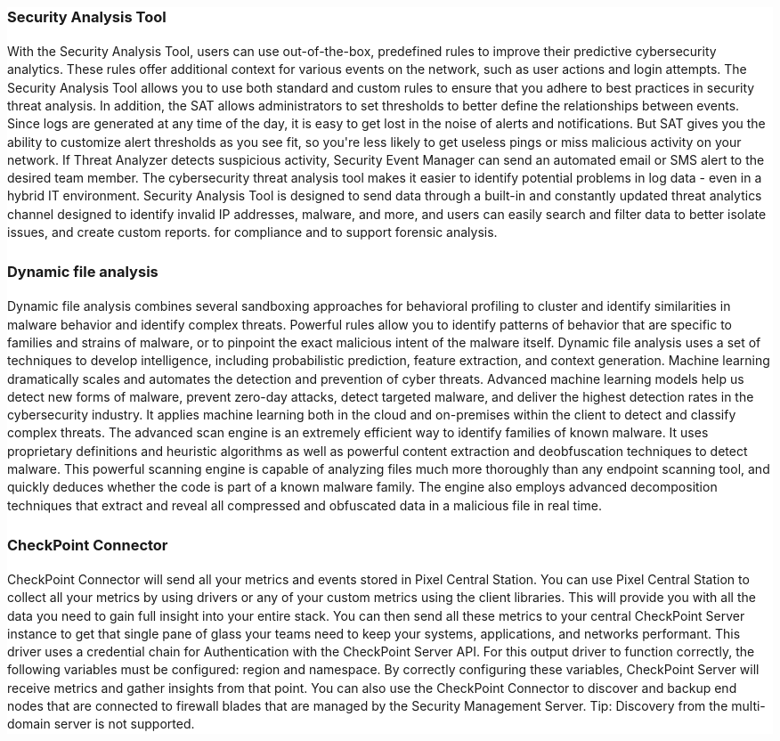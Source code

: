 ### Security Analysis Tool

With the Security Analysis Tool, users can use out-of-the-box, predefined rules to improve their predictive cybersecurity analytics. These rules offer additional context for various events on the network, such as user actions and login attempts.
The Security Analysis Tool allows you to use both standard and custom rules to ensure that you adhere to best practices in security threat analysis. In addition, the SAT allows administrators to set thresholds to better define the relationships between events. Since logs are generated at any time of the day, it is easy to get lost in the noise of alerts and notifications. But SAT gives you the ability to customize alert thresholds as you see fit, so you're less likely to get useless pings or miss malicious activity on your network. If Threat Analyzer detects suspicious activity, Security Event Manager can send an automated email or SMS alert to the desired team member. The cybersecurity threat analysis tool makes it easier to identify potential problems in log data - even in a hybrid IT environment.
Security Analysis Tool is designed to send data through a built-in and constantly updated threat analytics channel designed to identify invalid IP addresses, malware, and more, and users can easily search and filter data to better isolate issues, and create custom reports. for compliance and to support forensic analysis.

### Dynamic file analysis

Dynamic file analysis combines several sandboxing approaches for behavioral profiling to cluster and identify similarities in malware behavior and identify complex threats. Powerful rules allow you to identify patterns of behavior that are specific to families and strains of malware, or to pinpoint the exact malicious intent of the malware itself.
Dynamic file analysis uses a set of techniques to develop intelligence, including probabilistic prediction, feature extraction, and context generation.
Machine learning dramatically scales and automates the detection and prevention of cyber threats. Advanced machine learning models help us detect new forms of malware, prevent zero-day attacks, detect targeted malware, and deliver the highest detection rates in the cybersecurity industry. It applies machine learning both in the cloud and on-premises within the client to detect and classify complex threats.
The advanced scan engine is an extremely efficient way to identify families of known malware. It uses proprietary definitions and heuristic algorithms as well as powerful content extraction and deobfuscation techniques to detect malware. This powerful scanning engine is capable of analyzing files much more thoroughly than any endpoint scanning tool, and quickly deduces whether the code is part of a known malware family.
The engine also employs advanced decomposition techniques that extract and reveal all compressed and obfuscated data in a malicious file in real time.

### CheckPoint Connector

CheckPoint Connector will send all your metrics and events stored in Pixel Central Station. You can use Pixel Central Station to collect all your metrics by using drivers or any of your custom metrics using the client libraries. This will provide you with all the data you need to gain full insight into your entire stack. You can then send all these metrics to your central CheckPoint Server instance to get that single pane of glass your teams need to keep your systems, applications, and networks performant.
This driver uses a credential chain for Authentication with the CheckPoint Server API. For this output driver to function correctly, the following variables must be configured: region and namespace. By correctly configuring these variables, CheckPoint Server will receive metrics and gather insights from that point.
You can also use the CheckPoint Connector to discover and backup end nodes that are connected to firewall blades that are managed by the Security Management Server. Tip: Discovery from the multi-domain server is not supported.
